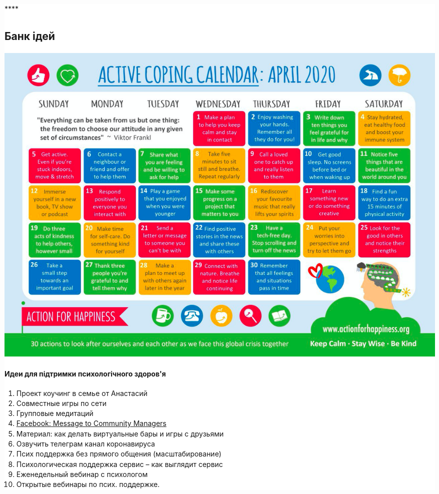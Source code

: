 \*\*\*\*

## Банк ідей

![](../../.gitbook/assets/image%20%2840%29.png)

#### Идеи для підтримки психологічного здоров'я

1. Проект коучинг в семье от Анастасий
2. Совместные игры по сети
3. Групповые медитаций 
4. [Facebook: Message to Community Managers](https://www.facebook.com/community/whats-new/communities-health-information-coronavirus/)
5. Материал: как делать виртуальные бары и игры с друзьями
6. Озвучить телеграм канал коронавируса
7. Псих поддержка без прямого общения \(масштабирование\)
8. Психологическая поддержка сервис – как выглядит сервис
9. Еженедельный вебинар с психологом
10. Открытые вебинары по псих. поддержке.



